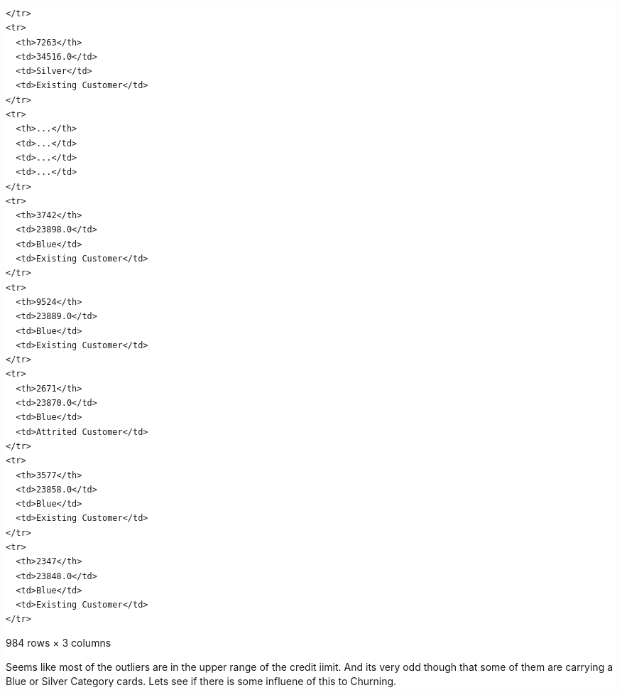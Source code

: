     </tr>
    <tr>
      <th>7263</th>
      <td>34516.0</td>
      <td>Silver</td>
      <td>Existing Customer</td>
    </tr>
    <tr>
      <th>...</th>
      <td>...</td>
      <td>...</td>
      <td>...</td>
    </tr>
    <tr>
      <th>3742</th>
      <td>23898.0</td>
      <td>Blue</td>
      <td>Existing Customer</td>
    </tr>
    <tr>
      <th>9524</th>
      <td>23889.0</td>
      <td>Blue</td>
      <td>Existing Customer</td>
    </tr>
    <tr>
      <th>2671</th>
      <td>23870.0</td>
      <td>Blue</td>
      <td>Attrited Customer</td>
    </tr>
    <tr>
      <th>3577</th>
      <td>23858.0</td>
      <td>Blue</td>
      <td>Existing Customer</td>
    </tr>
    <tr>
      <th>2347</th>
      <td>23848.0</td>
      <td>Blue</td>
      <td>Existing Customer</td>
    </tr>
  </tbody>
</table>
<p>984 rows × 3 columns</p>
</div>



Seems like most of the outliers are in the upper range of the credit iimit. And its very odd though that some of them are carrying a Blue or Silver Category cards. Lets see if there is some influene of this to Churning. 
